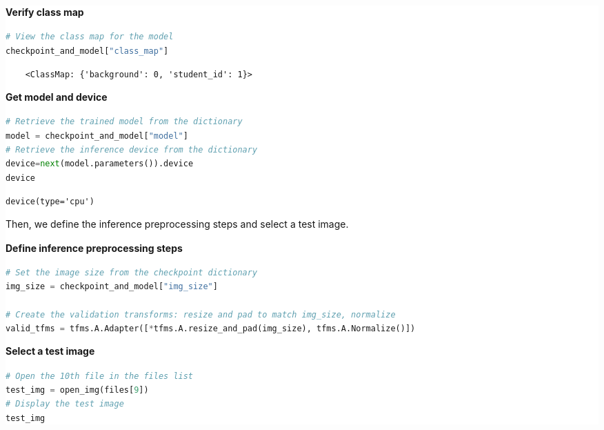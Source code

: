 **Verify class map**


```python
# View the class map for the model
checkpoint_and_model["class_map"]
```
```text
    <ClassMap: {'background': 0, 'student_id': 1}>
```


**Get model and device**


```python
# Retrieve the trained model from the dictionary
model = checkpoint_and_model["model"]
# Retrieve the inference device from the dictionary
device=next(model.parameters()).device
device
```
```text
device(type='cpu')
```



Then, we define the inference preprocessing steps and select a test image. 



**Define inference preprocessing steps**


```python
# Set the image size from the checkpoint dictionary
img_size = checkpoint_and_model["img_size"]

# Create the validation transforms: resize and pad to match img_size, normalize
valid_tfms = tfms.A.Adapter([*tfms.A.resize_and_pad(img_size), tfms.A.Normalize()])
```

**Select a test image**


```python
# Open the 10th file in the files list
test_img = open_img(files[9])
# Display the test image
test_img
```